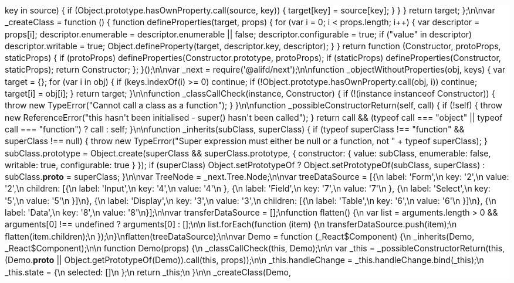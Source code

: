 key in source) { if (Object.prototype.hasOwnProperty.call(source, key)) { target[key] = source[key]; } } } return target; };\n\nvar _createClass = function () { function defineProperties(target, props) { for (var i = 0; i < props.length; i++) { var descriptor = props[i]; descriptor.enumerable = descriptor.enumerable || false; descriptor.configurable = true; if (\"value\" in descriptor) descriptor.writable = true; Object.defineProperty(target, descriptor.key, descriptor); } } return function (Constructor, protoProps, staticProps) { if (protoProps) defineProperties(Constructor.prototype, protoProps); if (staticProps) defineProperties(Constructor, staticProps); return Constructor; }; }();\n\nvar _next = require('@alifd/next');\n\nfunction _objectWithoutProperties(obj, keys) { var target = {}; for (var i in obj) { if (keys.indexOf(i) >= 0) continue; if (!Object.prototype.hasOwnProperty.call(obj, i)) continue; target[i] = obj[i]; } return target; }\n\nfunction _classCallCheck(instance, Constructor) { if (!(instance instanceof Constructor)) { throw new TypeError(\"Cannot call a class as a function\"); } }\n\nfunction _possibleConstructorReturn(self, call) { if (!self) { throw new ReferenceError(\"this hasn't been initialised - super() hasn't been called\"); } return call && (typeof call === \"object\" || typeof call === \"function\") ? call : self; }\n\nfunction _inherits(subClass, superClass) { if (typeof superClass !== \"function\" && superClass !== null) { throw new TypeError(\"Super expression must either be null or a function, not \" + typeof superClass); } subClass.prototype = Object.create(superClass && superClass.prototype, { constructor: { value: subClass, enumerable: false, writable: true, configurable: true } }); if (superClass) Object.setPrototypeOf ? Object.setPrototypeOf(subClass, superClass) : subClass.__proto__ = superClass; }\n\nvar TreeNode = _next.Tree.Node;\n\nvar treeDataSource = [{\n    label: 'Form',\n    key: '2',\n    value: '2',\n    children: [{\n        label: 'Input',\n        key: '4',\n        value: '4'\n    }, {\n        label: 'Field',\n        key: '7',\n        value: '7'\n    }, {\n        label: 'Select',\n        key: '5',\n        value: '5'\n    }]\n}, {\n    label: 'Display',\n    key: '3',\n    value: '3',\n    children: [{\n        label: 'Table',\n        key: '6',\n        value: '6'\n    }]\n}, {\n    label: 'Data',\n    key: '8',\n    value: '8'\n}];\n\nvar transferDataSource = [];\nfunction flatten() {\n    var list = arguments.length > 0 && arguments[0] !== undefined ? arguments[0] : [];\n\n    list.forEach(function (item) {\n        transferDataSource.push(item);\n        flatten(item.children);\n    });\n}\nflatten(treeDataSource);\n\nvar Demo = function (_React$Component) {\n    _inherits(Demo, _React$Component);\n\n    function Demo(props) {\n        _classCallCheck(this, Demo);\n\n        var _this = _possibleConstructorReturn(this, (Demo.__proto__ || Object.getPrototypeOf(Demo)).call(this, props));\n\n        _this.handleChange = _this.handleChange.bind(_this);\n        _this.state = {\n            selected: []\n        };\n        return _this;\n    }\n\n    _createClass(Demo,